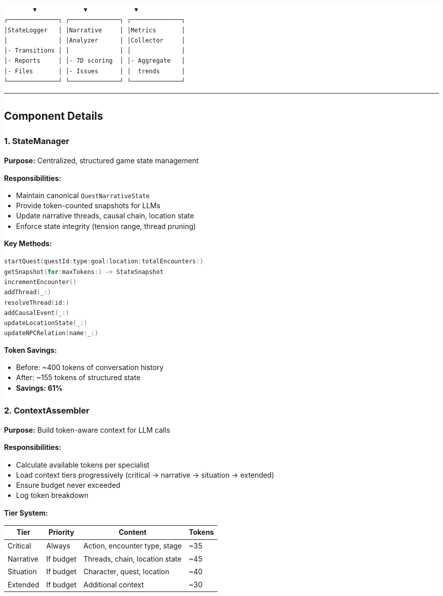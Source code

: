 ```
        ▼             ▼             ▼
┌──────────────┐ ┌──────────────┐ ┌──────────────┐
│StateLogger   │ │Narrative     │ │Metrics       │
│              │ │Analyzer      │ │Collector     │
│- Transitions │ │              │ │              │
│- Reports     │ │- 7D scoring  │ │- Aggregate   │
│- Files       │ │- Issues      │ │  trends      │
└──────────────┘ └──────────────┘ └──────────────┘
```

---

## Component Details

### 1. StateManager

**Purpose:** Centralized, structured game state management

**Responsibilities:**
- Maintain canonical `QuestNarrativeState`
- Provide token-counted snapshots for LLMs
- Update narrative threads, causal chain, location state
- Enforce state integrity (tension range, thread pruning)

**Key Methods:**
```swift
startQuest(questId:type:goal:location:totalEncounters:)
getSnapshot(for:maxTokens:) -> StateSnapshot
incrementEncounter()
addThread(_:)
resolveThread(id:)
addCausalEvent(_:)
updateLocationState(_:)
updateNPCRelation(name:_:)
```

**Token Savings:**
- Before: ~400 tokens of conversation history
- After: ~155 tokens of structured state
- **Savings: 61%**

### 2. ContextAssembler

**Purpose:** Build token-aware context for LLM calls

**Responsibilities:**
- Calculate available tokens per specialist
- Load context tiers progressively (critical → narrative → situation → extended)
- Ensure budget never exceeded
- Log token breakdown

**Tier System:**

| Tier | Priority | Content | Tokens |
|------|----------|---------|--------|
| Critical | Always | Action, encounter type, stage | ~35 |
| Narrative | If budget | Threads, chain, location state | ~45 |
| Situation | If budget | Character, quest, location | ~40 |
| Extended | If budget | Additional context | ~30 |
